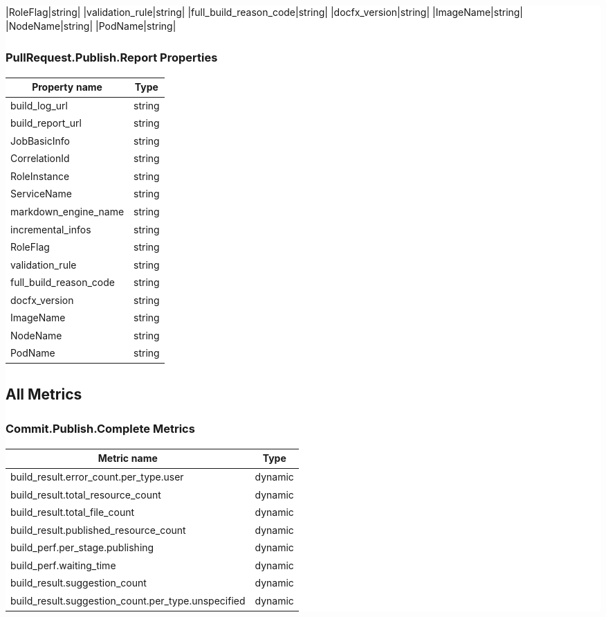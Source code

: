 |RoleFlag|string|
|validation_rule|string|
|full_build_reason_code|string|
|docfx_version|string|
|ImageName|string|
|NodeName|string|
|PodName|string|


### PullRequest.Publish.Report Properties
| Property name | Type |
|---------------|------|
|build_log_url|string|
|build_report_url|string|
|JobBasicInfo|string|
|CorrelationId|string|
|RoleInstance|string|
|ServiceName|string|
|markdown_engine_name|string|
|incremental_infos|string|
|RoleFlag|string|
|validation_rule|string|
|full_build_reason_code|string|
|docfx_version|string|
|ImageName|string|
|NodeName|string|
|PodName|string|




## All Metrics
### Commit.Publish.Complete Metrics
| Metric name | Type |
|-------------|------|
|build_result.error_count.per_type.user|dynamic|
|build_result.total_resource_count|dynamic|
|build_result.total_file_count|dynamic|
|build_result.published_resource_count|dynamic|
|build_perf.per_stage.publishing|dynamic|
|build_perf.waiting_time|dynamic|
|build_result.suggestion_count|dynamic|
|build_result.suggestion_count.per_type.unspecified|dynamic|